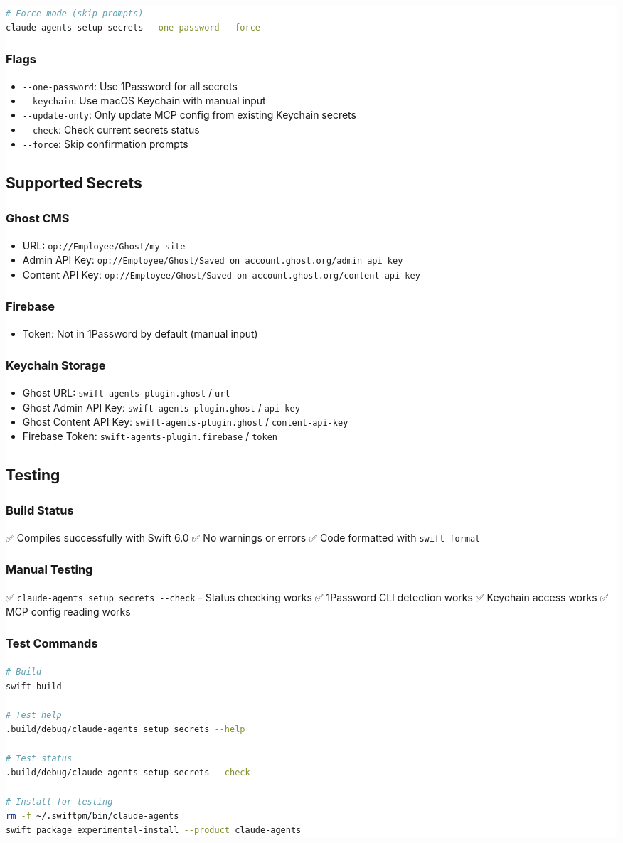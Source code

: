 ```bash
# Force mode (skip prompts)
claude-agents setup secrets --one-password --force
```

### Flags
- `--one-password`: Use 1Password for all secrets
- `--keychain`: Use macOS Keychain with manual input
- `--update-only`: Only update MCP config from existing Keychain secrets
- `--check`: Check current secrets status
- `--force`: Skip confirmation prompts

## Supported Secrets

### Ghost CMS
- URL: `op://Employee/Ghost/my site`
- Admin API Key: `op://Employee/Ghost/Saved on account.ghost.org/admin api key`
- Content API Key: `op://Employee/Ghost/Saved on account.ghost.org/content api key`

### Firebase
- Token: Not in 1Password by default (manual input)

### Keychain Storage
- Ghost URL: `swift-agents-plugin.ghost` / `url`
- Ghost Admin API Key: `swift-agents-plugin.ghost` / `api-key`
- Ghost Content API Key: `swift-agents-plugin.ghost` / `content-api-key`
- Firebase Token: `swift-agents-plugin.firebase` / `token`

## Testing

### Build Status
✅ Compiles successfully with Swift 6.0
✅ No warnings or errors
✅ Code formatted with `swift format`

### Manual Testing
✅ `claude-agents setup secrets --check` - Status checking works
✅ 1Password CLI detection works
✅ Keychain access works
✅ MCP config reading works

### Test Commands
```bash
# Build
swift build

# Test help
.build/debug/claude-agents setup secrets --help

# Test status
.build/debug/claude-agents setup secrets --check

# Install for testing
rm -f ~/.swiftpm/bin/claude-agents
swift package experimental-install --product claude-agents
```
